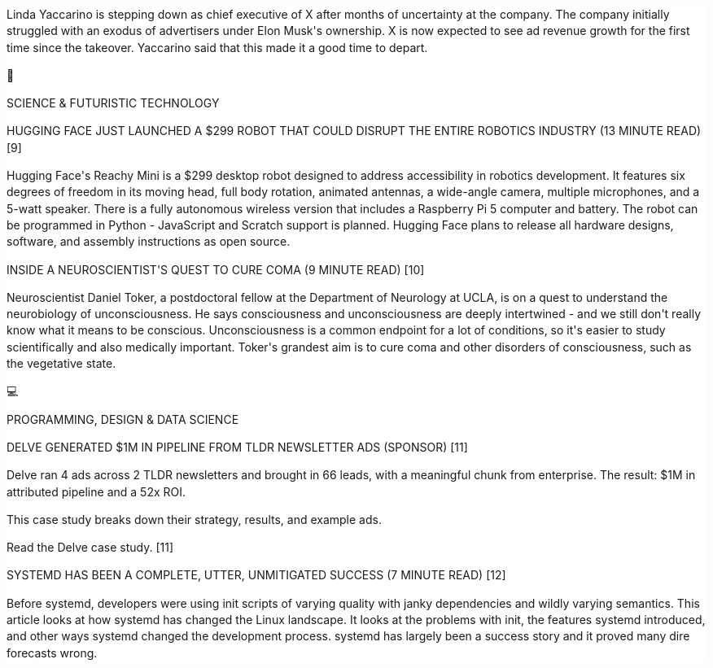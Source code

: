  Linda Yaccarino is stepping down as chief executive of X after months
of uncertainty at the company. The company initially struggled with an
exodus of advertisers under Elon Musk's ownership. X is now expected
to see ad revenue growth for the first time since the takeover.
Yaccarino said that this made it a good time to depart. 

🚀 

SCIENCE & FUTURISTIC TECHNOLOGY

 HUGGING FACE JUST LAUNCHED A $299 ROBOT THAT COULD DISRUPT THE ENTIRE
ROBOTICS INDUSTRY (13 MINUTE READ) [9] 

 Hugging Face's Reachy Mini is a $299 desktop robot designed to
address accessibility in robotics development. It features six degrees
of freedom in its moving head, full body rotation, animated antennas,
a wide-angle camera, multiple microphones, and a 5-watt speaker. There
is a fully autonomous wireless version that includes a Raspberry Pi 5
computer and battery. The robot can be programmed in Python -
JavaScript and Scratch support is planned. Hugging Face plans to
release all hardware designs, software, and assembly instructions as
open source. 

 INSIDE A NEUROSCIENTIST'S QUEST TO CURE COMA (9 MINUTE READ) [10] 

 Neuroscientist Daniel Toker, a postdoctoral fellow at the Department
of Neurology at UCLA, is on a quest to understand the neurobiology of
unconsciousness. He says consciousness and unconsciousness are deeply
intertwined - and we still don't really know what it means to be
conscious. Unconsciousness is a common endpoint for a lot of
conditions, so it's easier to study scientifically and also medically
important. Toker's grandest aim is to cure coma and other disorders of
consciousness, such as the vegetative state. 

💻 

PROGRAMMING, DESIGN & DATA SCIENCE

 DELVE GENERATED $1M IN PIPELINE FROM TLDR NEWSLETTER ADS (SPONSOR)
[11] 

 Delve ran 4 ads across 2 TLDR newsletters and brought in 66 leads,
with a meaningful chunk from enterprise. The result: $1M in attributed
pipeline and a 52x ROI.

This case study breaks down their strategy, results, and example ads.

Read the Delve case study. [11]

 SYSTEMD HAS BEEN A COMPLETE, UTTER, UNMITIGATED SUCCESS (7 MINUTE
READ) [12] 

 Before systemd, developers were using init scripts of varying quality
with janky dependencies and wildly varying semantics. This article
looks at how systemd has changed the Linux landscape. It looks at the
problems with init, the features systemd introduced, and other ways
systemd changed the development process. systemd has largely been a
success story and it proved many dire forecasts wrong. 
